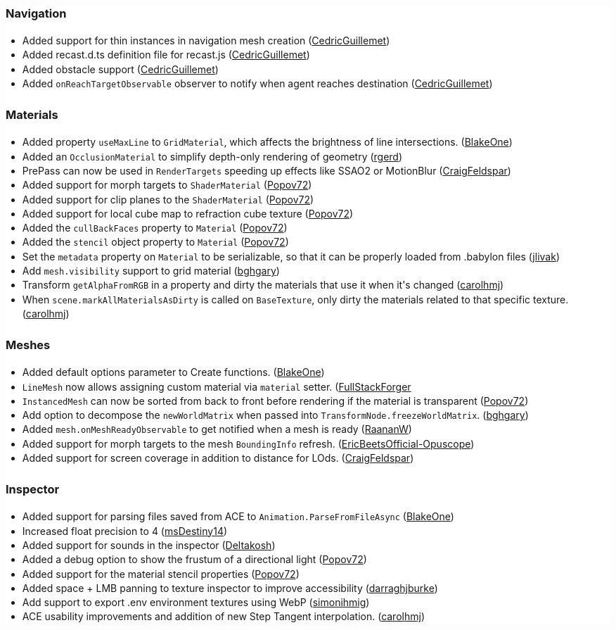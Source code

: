 ### Navigation

- Added support for thin instances in navigation mesh creation ([CedricGuillemet](https://github.com/CedricGuillemet))
- Added recast.d.ts definition file for recast.js ([CedricGuillemet](https://github.com/CedricGuillemet))
- Added obstacle support ([CedricGuillemet](https://github.com/CedricGuillemet))
- Added `onReachTargetObservable` observer to notify when agent reaches destination ([CedricGuillemet](https://github.com/CedricGuillemet))

### Materials

- Added property `useMaxLine` to `GridMaterial`, which affects the brightness of line intersections. ([BlakeOne](https://github.com/BlakeOne))
- Added an `OcclusionMaterial` to simplify depth-only rendering of geometry ([rgerd](https://github.com/rgerd))
- PrePass can now be used in `RenderTargets` speeding up effects like SSAO2 or MotionBlur ([CraigFeldspar](https://github.com/CraigFeldspar))
- Added support for morph targets to `ShaderMaterial` ([Popov72](https://github.com/Popov72))
- Added support for clip planes to the `ShaderMaterial` ([Popov72](https://github.com/Popov72))
- Added support for local cube map to refraction cube texture ([Popov72](https://github.com/Popov72))
- Added the `cullBackFaces` property to `Material` ([Popov72](https://github.com/Popov72))
- Added the `stencil` object property to `Material` ([Popov72](https://github.com/Popov72))
- Set the `metadata` property on `Material` to be serializable, so that it can be properly loaded from .babylon files ([jlivak](https://github.com/jlivak))
- Add `mesh.visibility` support to grid material ([bghgary](https://github.com/bghgary))
- Transform `getAlphaFromRGB` in a property and dirty the materials that use it when it's changed ([carolhmj](https://github.com/carolhmj))
- When `scene.markAllMaterialsAsDirty` is called on `BaseTexture`, only dirty the materials related to that specific texture. ([carolhmj](https://github.com/carolhmj))

### Meshes

- Added default options parameter to Create functions. ([BlakeOne](https://github.com/BlakeOne))
- `LineMesh` now allows assigning custom material via `material` setter. ([FullStackForger](https://github.com/FullStackForger)
- `InstancedMesh` can now be sorted from back to front before rendering if the material is transparent ([Popov72](https://github.com/Popov72))
- Add option to decompose the `newWorldMatrix` when passed into `TransformNode.freezeWorldMatrix`. ([bghgary](https://github.com/bghgary))
- Added `mesh.onMeshReadyObservable` to get notified when a mesh is ready ([RaananW](https://github.com/RaananW))
- Added support for morph targets to the mesh `BoundingInfo` refresh. ([EricBeetsOfficial-Opuscope](https://github.com/EricBeetsOfficial-Opuscope))
- Added support for screen coverage in addition to distance for LOds. ([CraigFeldspar](https://github.com/CraigFeldspar))

### Inspector

- Added support for parsing files saved from ACE to `Animation.ParseFromFileAsync` ([BlakeOne](https://github.com/BlakeOne))
- Increased float precision to 4 ([msDestiny14](https://github.com/msDestiny14))
- Added support for sounds in the inspector ([Deltakosh](https://github.com/deltakosh))
- Added a debug option to show the frustum of a directional light ([Popov72](https://github.com/Popov72))
- Added support for the material stencil properties ([Popov72](https://github.com/Popov72))
- Added space + LMB panning to texture inspector to improve accessibility ([darraghjburke](https://github.com/darraghjburke))
- Add support to export .env environment textures using WebP ([simonihmig](https://github.com/simonihmig))
- ACE usability improvements and addition of new Step Tangent interpolation. ([carolhmj](https://github.com/carolhmj))